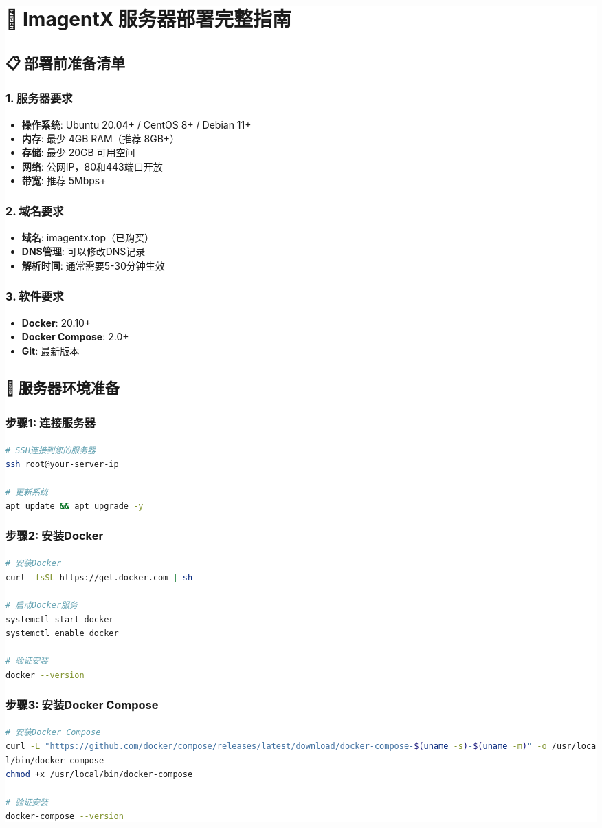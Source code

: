 # 🚀 ImagentX 服务器部署完整指南

## 📋 部署前准备清单

### 1. 服务器要求
- **操作系统**: Ubuntu 20.04+ / CentOS 8+ / Debian 11+
- **内存**: 最少 4GB RAM（推荐 8GB+）
- **存储**: 最少 20GB 可用空间
- **网络**: 公网IP，80和443端口开放
- **带宽**: 推荐 5Mbps+

### 2. 域名要求
- **域名**: imagentx.top（已购买）
- **DNS管理**: 可以修改DNS记录
- **解析时间**: 通常需要5-30分钟生效

### 3. 软件要求
- **Docker**: 20.10+
- **Docker Compose**: 2.0+
- **Git**: 最新版本

## 🔧 服务器环境准备

### 步骤1: 连接服务器
```bash
# SSH连接到您的服务器
ssh root@your-server-ip

# 更新系统
apt update && apt upgrade -y
```

### 步骤2: 安装Docker
```bash
# 安装Docker
curl -fsSL https://get.docker.com | sh

# 启动Docker服务
systemctl start docker
systemctl enable docker

# 验证安装
docker --version
```

### 步骤3: 安装Docker Compose
```bash
# 安装Docker Compose
curl -L "https://github.com/docker/compose/releases/latest/download/docker-compose-$(uname -s)-$(uname -m)" -o /usr/local/bin/docker-compose
chmod +x /usr/local/bin/docker-compose

# 验证安装
docker-compose --version
```
